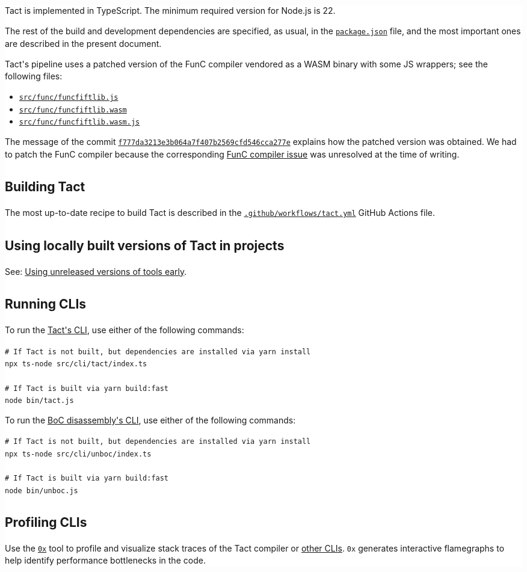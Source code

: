 Tact is implemented in TypeScript. The minimum required version for Node.js is 22.

The rest of the build and development dependencies are specified, as usual, in the [`package.json`](../package.json) file, and the most important ones are described in the present document.

Tact's pipeline uses a patched version of the FunC compiler vendored as a WASM binary with some JS wrappers; see the following files:

- [`src/func/funcfiftlib.js`](../src/func/funcfiftlib.js)
- [`src/func/funcfiftlib.wasm`](../src/func/funcfiftlib.wasm)
- [`src/func/funcfiftlib.wasm.js`](../src/func/funcfiftlib.wasm.js)

The message of the commit [`f777da3213e3b064a7f407b2569cfd546cca277e`](https://github.com/tact-lang/tact/commit/f777da3213e3b064a7f407b2569cfd546cca277e) explains how the patched version was obtained. We had to patch the FunC compiler because the corresponding [FunC compiler issue](https://github.com/ton-blockchain/ton/issues/971) was unresolved at the time of writing.

## Building Tact

The most up-to-date recipe to build Tact is described in the [`.github/workflows/tact.yml`](../.github/workflows/tact.yml) GitHub Actions file.

## Using locally built versions of Tact in projects

See: [Using unreleased versions of tools early](https://github.com/tact-lang/tact/wiki/Using-unreleased-versions-of-tools-early).

## Running CLIs

To run the [Tact's CLI](#compiler-driver), use either of the following commands:

```shell
# If Tact is not built, but dependencies are installed via yarn install
npx ts-node src/cli/tact/index.ts

# If Tact is built via yarn build:fast
node bin/tact.js
```

To run the [BoC disassembly's CLI](#boc-disassembly), use either of the following commands:

```shell
# If Tact is not built, but dependencies are installed via yarn install
npx ts-node src/cli/unboc/index.ts

# If Tact is built via yarn build:fast
node bin/unboc.js
```

## Profiling CLIs

Use the [`0x`](https://npmjs.com/package/0x) tool to profile and visualize stack traces of the Tact compiler or [other CLIs](#running-clis). `0x` generates interactive flamegraphs to help identify performance bottlenecks in the code.
